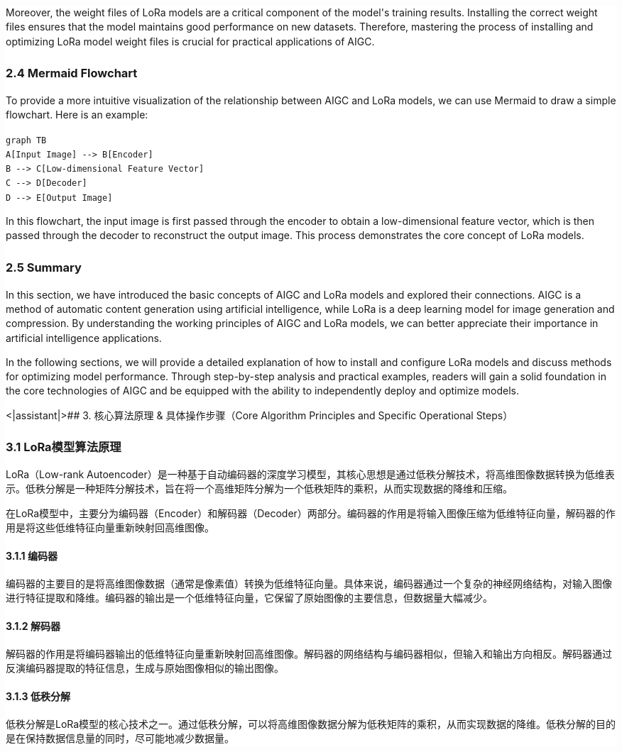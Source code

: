 Moreover, the weight files of LoRa models are a critical component of the model's training results. Installing the correct weight files ensures that the model maintains good performance on new datasets. Therefore, mastering the process of installing and optimizing LoRa model weight files is crucial for practical applications of AIGC.

### 2.4 Mermaid Flowchart

To provide a more intuitive visualization of the relationship between AIGC and LoRa models, we can use Mermaid to draw a simple flowchart. Here is an example:

```mermaid
graph TB
A[Input Image] --> B[Encoder]
B --> C[Low-dimensional Feature Vector]
C --> D[Decoder]
D --> E[Output Image]
```

In this flowchart, the input image is first passed through the encoder to obtain a low-dimensional feature vector, which is then passed through the decoder to reconstruct the output image. This process demonstrates the core concept of LoRa models.

### 2.5 Summary

In this section, we have introduced the basic concepts of AIGC and LoRa models and explored their connections. AIGC is a method of automatic content generation using artificial intelligence, while LoRa is a deep learning model for image generation and compression. By understanding the working principles of AIGC and LoRa models, we can better appreciate their importance in artificial intelligence applications.

In the following sections, we will provide a detailed explanation of how to install and configure LoRa models and discuss methods for optimizing model performance. Through step-by-step analysis and practical examples, readers will gain a solid foundation in the core technologies of AIGC and be equipped with the ability to independently deploy and optimize models.

<|assistant|>## 3. 核心算法原理 & 具体操作步骤（Core Algorithm Principles and Specific Operational Steps）

### 3.1 LoRa模型算法原理

LoRa（Low-rank Autoencoder）是一种基于自动编码器的深度学习模型，其核心思想是通过低秩分解技术，将高维图像数据转换为低维表示。低秩分解是一种矩阵分解技术，旨在将一个高维矩阵分解为一个低秩矩阵的乘积，从而实现数据的降维和压缩。

在LoRa模型中，主要分为编码器（Encoder）和解码器（Decoder）两部分。编码器的作用是将输入图像压缩为低维特征向量，解码器的作用是将这些低维特征向量重新映射回高维图像。

#### 3.1.1 编码器

编码器的主要目的是将高维图像数据（通常是像素值）转换为低维特征向量。具体来说，编码器通过一个复杂的神经网络结构，对输入图像进行特征提取和降维。编码器的输出是一个低维特征向量，它保留了原始图像的主要信息，但数据量大幅减少。

#### 3.1.2 解码器

解码器的作用是将编码器输出的低维特征向量重新映射回高维图像。解码器的网络结构与编码器相似，但输入和输出方向相反。解码器通过反演编码器提取的特征信息，生成与原始图像相似的输出图像。

#### 3.1.3 低秩分解

低秩分解是LoRa模型的核心技术之一。通过低秩分解，可以将高维图像数据分解为低秩矩阵的乘积，从而实现数据的降维。低秩分解的目的是在保持数据信息量的同时，尽可能地减少数据量。
